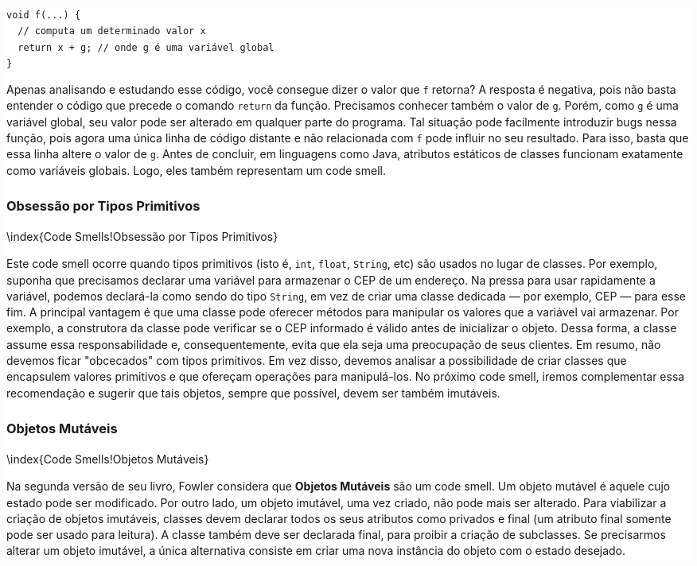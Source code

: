 ```
void f(...) {
  // computa um determinado valor x
  return x + g; // onde g é uma variável global
}
```

Apenas analisando e estudando esse código, você consegue dizer o valor
que `f` retorna? A resposta é negativa, pois não basta entender o código
que precede o comando `return` da função. Precisamos conhecer também o
valor de `g`. Porém, como `g` é uma variável global, seu valor pode ser
alterado em qualquer parte do programa. Tal situação pode facilmente
introduzir bugs nessa função, pois agora uma única linha de código
distante e não relacionada com `f` pode influir no seu resultado. Para
isso, basta que essa linha altere o valor de `g`. Antes de concluir, em
linguagens como Java, atributos estáticos de classes funcionam
exatamente como variáveis globais. Logo, eles também representam um code
smell.

### Obsessão por Tipos Primitivos
\index{Code Smells!Obsessão por Tipos Primitivos}

Este code smell ocorre quando tipos primitivos (isto é, `int`, `float`,
`String`, etc) são usados no lugar de classes. Por exemplo, suponha que
precisamos declarar uma variável para armazenar o CEP de um endereço. Na
pressa para usar rapidamente a variável, podemos declará-la como sendo
do tipo `String`, em vez de criar uma classe dedicada — por exemplo,
CEP — para esse fim. A principal vantagem é que uma classe pode
oferecer métodos para manipular os valores que a variável vai armazenar.
Por exemplo, a construtora da classe pode verificar se o CEP informado é
válido antes de inicializar o objeto. Dessa forma, a classe assume essa
responsabilidade e, consequentemente, evita que ela seja uma preocupação
de seus clientes. Em resumo, não devemos ficar "obcecados" com tipos
primitivos. Em vez disso, devemos analisar a possibilidade de criar
classes que encapsulem valores primitivos e que ofereçam operações para
manipulá-los. No próximo code smell, iremos complementar essa
recomendação e sugerir que tais objetos, sempre que possível, devem ser
também imutáveis.

### Objetos Mutáveis
\index{Code Smells!Objetos Mutáveis}

Na segunda versão de seu livro, Fowler considera que **Objetos
Mutáveis** são um code smell. Um objeto mutável é aquele cujo estado
pode ser modificado. Por outro lado, um objeto imutável, uma vez criado,
não pode mais ser alterado. Para viabilizar a criação de objetos
imutáveis, classes devem declarar todos os seus atributos como privados
e final (um atributo final somente pode ser usado para leitura). A
classe também deve ser declarada final, para proibir a criação de
subclasses. Se precisarmos alterar um objeto imutável, a única
alternativa consiste em criar uma nova instância do objeto com o estado
desejado.
